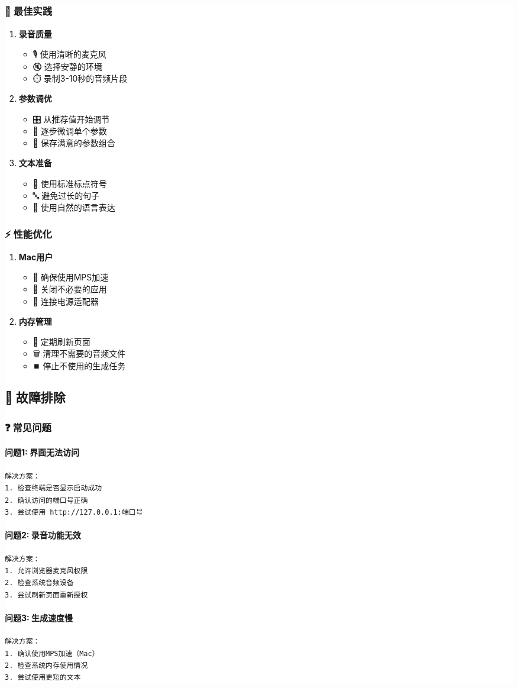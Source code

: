 ### 🎯 **最佳实践**

1. **录音质量**
   - 🎙️ 使用清晰的麦克风
   - 🔇 选择安静的环境
   - ⏱️ 录制3-10秒的音频片段

2. **参数调优**
   - 🎛️ 从推荐值开始调节
   - 🔄 逐步微调单个参数
   - 💾 保存满意的参数组合

3. **文本准备**
   - 📝 使用标准标点符号
   - 🔤 避免过长的句子
   - 💬 使用自然的语言表达

### ⚡ **性能优化**

1. **Mac用户**
   - 🍎 确保使用MPS加速
   - 💾 关闭不必要的应用
   - 🔋 连接电源适配器

2. **内存管理**
   - 🔄 定期刷新页面
   - 🗑️ 清理不需要的音频文件
   - ⏹️ 停止不使用的生成任务

## 🔧 故障排除

### ❓ **常见问题**

#### 问题1: 界面无法访问
```
解决方案：
1. 检查终端是否显示启动成功
2. 确认访问的端口号正确
3. 尝试使用 http://127.0.0.1:端口号
```

#### 问题2: 录音功能无效
```
解决方案：
1. 允许浏览器麦克风权限
2. 检查系统音频设备
3. 尝试刷新页面重新授权
```

#### 问题3: 生成速度慢
```
解决方案：
1. 确认使用MPS加速（Mac）
2. 检查系统内存使用情况
3. 尝试使用更短的文本
```

